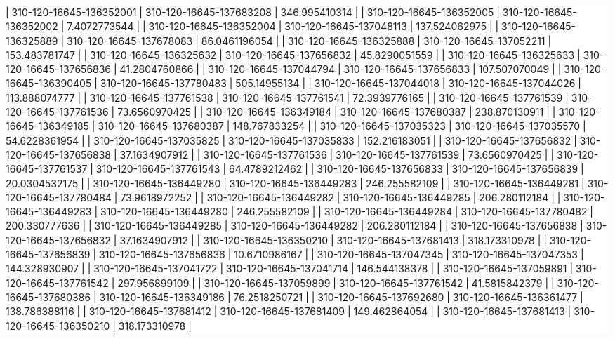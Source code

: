 | 310-120-16645-136352001 | 310-120-16645-137683208 | 346.995410314 |
| 310-120-16645-136352005 | 310-120-16645-136352002 | 7.4072773544 |
| 310-120-16645-136352004 | 310-120-16645-137048113 | 137.524062975 |
| 310-120-16645-136325889 | 310-120-16645-137678083 | 86.0461196054 |
| 310-120-16645-136325888 | 310-120-16645-137052211 | 153.483781747 |
| 310-120-16645-136325632 | 310-120-16645-137656832 | 45.8290051559 |
| 310-120-16645-136325633 | 310-120-16645-137656836 | 41.2804760866 |
| 310-120-16645-137044794 | 310-120-16645-137656833 | 107.507070049 |
| 310-120-16645-136390405 | 310-120-16645-137780483 | 505.14955134 |
| 310-120-16645-137044018 | 310-120-16645-137044026 | 113.888074777 |
| 310-120-16645-137761538 | 310-120-16645-137761541 | 72.3939776165 |
| 310-120-16645-137761539 | 310-120-16645-137761536 | 73.6560970425 |
| 310-120-16645-136349184 | 310-120-16645-137680387 | 238.870130911 |
| 310-120-16645-136349185 | 310-120-16645-137680387 | 148.767833254 |
| 310-120-16645-137035323 | 310-120-16645-137035570 | 54.6228361954 |
| 310-120-16645-137035825 | 310-120-16645-137035833 | 152.216183051 |
| 310-120-16645-137656832 | 310-120-16645-137656838 | 37.1634907912 |
| 310-120-16645-137761536 | 310-120-16645-137761539 | 73.6560970425 |
| 310-120-16645-137761537 | 310-120-16645-137761543 | 64.4789212462 |
| 310-120-16645-137656833 | 310-120-16645-137656839 | 20.0304532175 |
| 310-120-16645-136449280 | 310-120-16645-136449283 | 246.255582109 |
| 310-120-16645-136449281 | 310-120-16645-137780484 | 73.9618972252 |
| 310-120-16645-136449282 | 310-120-16645-136449285 | 206.280112184 |
| 310-120-16645-136449283 | 310-120-16645-136449280 | 246.255582109 |
| 310-120-16645-136449284 | 310-120-16645-137780482 | 200.330777636 |
| 310-120-16645-136449285 | 310-120-16645-136449282 | 206.280112184 |
| 310-120-16645-137656838 | 310-120-16645-137656832 | 37.1634907912 |
| 310-120-16645-136350210 | 310-120-16645-137681413 | 318.173310978 |
| 310-120-16645-137656839 | 310-120-16645-137656836 | 10.6710986167 |
| 310-120-16645-137047345 | 310-120-16645-137047353 | 144.328930907 |
| 310-120-16645-137041722 | 310-120-16645-137041714 | 146.544138378 |
| 310-120-16645-137059891 | 310-120-16645-137761542 | 297.956899109 |
| 310-120-16645-137059899 | 310-120-16645-137761542 | 41.5815842379 |
| 310-120-16645-137680386 | 310-120-16645-136349186 | 76.2518250721 |
| 310-120-16645-137692680 | 310-120-16645-136361477 | 138.786388116 |
| 310-120-16645-137681412 | 310-120-16645-137681409 | 149.462864054 |
| 310-120-16645-137681413 | 310-120-16645-136350210 | 318.173310978 |